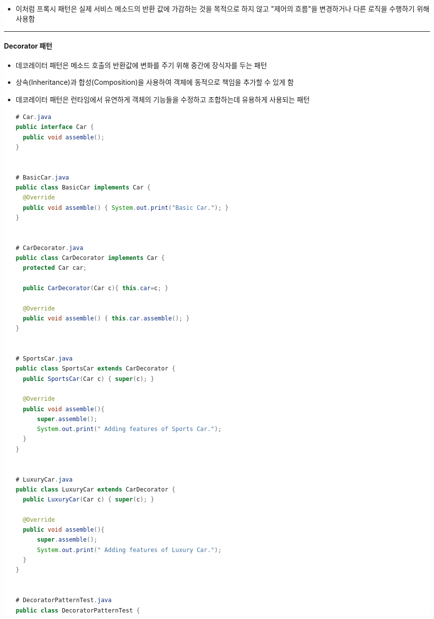 
* 이처럼 프록시 패턴은 실제 서비스 메소드의 반환 값에 가감하는 것을 목적으로 하지 않고 "제어의 흐름"을 변경하거나 다른 로직을 수행하기 위해 사용함



---



#### Decorator 패턴

* 데코레이터 패턴은 메소드 호출의 반환값에 변화를 주기 위해 중간에 장식자를 두는 패턴

* 상속(Inheritance)과 합성(Composition)을 사용하여 객체에 동적으로 책임을 추가할 수 있게 함

* 데코레이터 패턴은 런타임에서 유연하게 객체의 기능들을 수정하고 조합하는데 유용하게 사용되는 패턴

  ```java
  # Car.java
  public interface Car {
  	public void assemble();
  }
      
      
  # BasicCar.java
  public class BasicCar implements Car {
  	@Override
  	public void assemble() { System.out.print("Basic Car."); }
  }
  
  
  # CarDecorator.java
  public class CarDecorator implements Car {
  	protected Car car;
  	
  	public CarDecorator(Car c){ this.car=c; }
  	
  	@Override
  	public void assemble() { this.car.assemble(); }
  }
  
  
  # SportsCar.java
  public class SportsCar extends CarDecorator {
  	public SportsCar(Car c) { super(c); }
   
  	@Override
  	public void assemble(){
  		super.assemble();
  		System.out.print(" Adding features of Sports Car.");
  	}
  }
      
      
  # LuxuryCar.java
  public class LuxuryCar extends CarDecorator {
  	public LuxuryCar(Car c) { super(c); }
  	
  	@Override
  	public void assemble(){
  		super.assemble();
  		System.out.print(" Adding features of Luxury Car.");
  	}
  }
  
  
  # DecoratorPatternTest.java
  public class DecoratorPatternTest {
  ```
